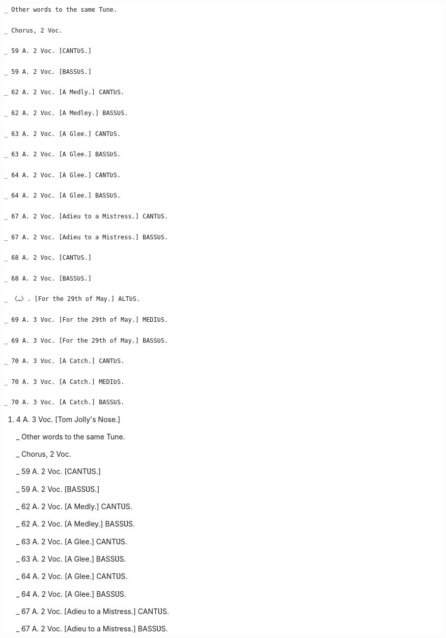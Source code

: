     _ Other words to the same Tune.

    _ Chorus, 2 Voc.

    _ 59 A. 2 Voc. [CANTƲS.]

    _ 59 A. 2 Voc. [BASSƲS.]

    _ 62 A. 2 Voc. [A Medly.] CANTƲS.

    _ 62 A. 2 Voc. [A Medley.] BASSƲS.

    _ 63 A. 2 Voc. [A Glee.] CANTƲS.

    _ 63 A. 2 Voc. [A Glee.] BASSƲS.

    _ 64 A. 2 Voc. [A Glee.] CANTƲS.

    _ 64 A. 2 Voc. [A Glee.] BASSƲS.

    _ 67 A. 2 Voc. [Adieu to a Mistress.] CANTƲS.

    _ 67 A. 2 Voc. [Adieu to a Mistress.] BASSƲS.

    _ 68 A. 2 Voc. [CANTƲS.]

    _ 68 A. 2 Voc. [BASSƲS.] 

    _ 〈…〉. [For the 29th of May.] ALTƲS.

    _ 69 A. 3 Voc. [For the 29th of May.] MEDIƲS.

    _ 69 A. 3 Voc. [For the 29th of May.] BASSƲS.

    _ 70 A. 3 Voc. [A Catch.] CANTƲS.

    _ 70 A. 3 Voc. [A Catch.] MEDIƲS.

    _ 70 A. 3 Voc. [A Catch.] BASSƲS.

1. 4 A. 3 Voc. [Tom Jolly's Nose.]

    _ Other words to the same Tune.

    _ Chorus, 2 Voc.

    _ 59 A. 2 Voc. [CANTƲS.]

    _ 59 A. 2 Voc. [BASSƲS.]

    _ 62 A. 2 Voc. [A Medly.] CANTƲS.

    _ 62 A. 2 Voc. [A Medley.] BASSƲS.

    _ 63 A. 2 Voc. [A Glee.] CANTƲS.

    _ 63 A. 2 Voc. [A Glee.] BASSƲS.

    _ 64 A. 2 Voc. [A Glee.] CANTƲS.

    _ 64 A. 2 Voc. [A Glee.] BASSƲS.

    _ 67 A. 2 Voc. [Adieu to a Mistress.] CANTƲS.

    _ 67 A. 2 Voc. [Adieu to a Mistress.] BASSƲS.
